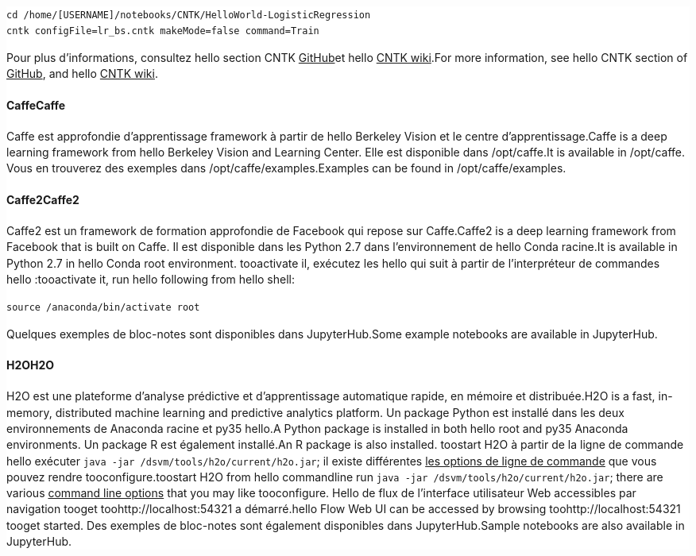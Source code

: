     cd /home/[USERNAME]/notebooks/CNTK/HelloWorld-LogisticRegression
    cntk configFile=lr_bs.cntk makeMode=false command=Train

<span data-ttu-id="6a7ce-226">Pour plus d’informations, consultez hello section CNTK [GitHub](https://github.com/Microsoft/CNTK)et hello [CNTK wiki](https://github.com/Microsoft/CNTK/wiki).</span><span class="sxs-lookup"><span data-stu-id="6a7ce-226">For more information, see hello CNTK section of [GitHub](https://github.com/Microsoft/CNTK), and hello [CNTK wiki](https://github.com/Microsoft/CNTK/wiki).</span></span>

#### <a name="caffe"></a><span data-ttu-id="6a7ce-227">Caffe</span><span class="sxs-lookup"><span data-stu-id="6a7ce-227">Caffe</span></span>
<span data-ttu-id="6a7ce-228">Caffe est approfondie d’apprentissage framework à partir de hello Berkeley Vision et le centre d’apprentissage.</span><span class="sxs-lookup"><span data-stu-id="6a7ce-228">Caffe is a deep learning framework from hello Berkeley Vision and Learning Center.</span></span> <span data-ttu-id="6a7ce-229">Elle est disponible dans /opt/caffe.</span><span class="sxs-lookup"><span data-stu-id="6a7ce-229">It is available in /opt/caffe.</span></span> <span data-ttu-id="6a7ce-230">Vous en trouverez des exemples dans /opt/caffe/examples.</span><span class="sxs-lookup"><span data-stu-id="6a7ce-230">Examples can be found in /opt/caffe/examples.</span></span>

#### <a name="caffe2"></a><span data-ttu-id="6a7ce-231">Caffe2</span><span class="sxs-lookup"><span data-stu-id="6a7ce-231">Caffe2</span></span>
<span data-ttu-id="6a7ce-232">Caffe2 est un framework de formation approfondie de Facebook qui repose sur Caffe.</span><span class="sxs-lookup"><span data-stu-id="6a7ce-232">Caffe2 is a deep learning framework from Facebook that is built on Caffe.</span></span> <span data-ttu-id="6a7ce-233">Il est disponible dans les Python 2.7 dans l’environnement de hello Conda racine.</span><span class="sxs-lookup"><span data-stu-id="6a7ce-233">It is available in Python 2.7 in hello Conda root environment.</span></span> <span data-ttu-id="6a7ce-234">tooactivate il, exécutez les hello qui suit à partir de l’interpréteur de commandes hello :</span><span class="sxs-lookup"><span data-stu-id="6a7ce-234">tooactivate it, run hello following from hello shell:</span></span>

    source /anaconda/bin/activate root

<span data-ttu-id="6a7ce-235">Quelques exemples de bloc-notes sont disponibles dans JupyterHub.</span><span class="sxs-lookup"><span data-stu-id="6a7ce-235">Some example notebooks are available in JupyterHub.</span></span>

#### <a name="h2o"></a><span data-ttu-id="6a7ce-236">H2O</span><span class="sxs-lookup"><span data-stu-id="6a7ce-236">H2O</span></span>
<span data-ttu-id="6a7ce-237">H2O est une plateforme d’analyse prédictive et d’apprentissage automatique rapide, en mémoire et distribuée.</span><span class="sxs-lookup"><span data-stu-id="6a7ce-237">H2O is a fast, in-memory, distributed machine learning and predictive analytics platform.</span></span> <span data-ttu-id="6a7ce-238">Un package Python est installé dans les deux environnements de Anaconda racine et py35 hello.</span><span class="sxs-lookup"><span data-stu-id="6a7ce-238">A Python package is installed in both hello root and py35 Anaconda environments.</span></span> <span data-ttu-id="6a7ce-239">Un package R est également installé.</span><span class="sxs-lookup"><span data-stu-id="6a7ce-239">An R package is also installed.</span></span> <span data-ttu-id="6a7ce-240">toostart H2O à partir de la ligne de commande hello exécuter `java -jar /dsvm/tools/h2o/current/h2o.jar`; il existe différentes [les options de ligne de commande](http://docs.h2o.ai/h2o/latest-stable/h2o-docs/starting-h2o.html#from-the-command-line) que vous pouvez rendre tooconfigure.</span><span class="sxs-lookup"><span data-stu-id="6a7ce-240">toostart H2O from hello commandline  run `java -jar /dsvm/tools/h2o/current/h2o.jar`; there are various [command line options](http://docs.h2o.ai/h2o/latest-stable/h2o-docs/starting-h2o.html#from-the-command-line) that you may like tooconfigure.</span></span> <span data-ttu-id="6a7ce-241">Hello de flux de l’interface utilisateur Web accessibles par navigation tooget toohttp://localhost:54321 a démarré.</span><span class="sxs-lookup"><span data-stu-id="6a7ce-241">hello Flow Web UI can be accessed by browsing toohttp://localhost:54321 tooget started.</span></span> <span data-ttu-id="6a7ce-242">Des exemples de bloc-notes sont également disponibles dans JupyterHub.</span><span class="sxs-lookup"><span data-stu-id="6a7ce-242">Sample notebooks are also available in JupyterHub.</span></span>
